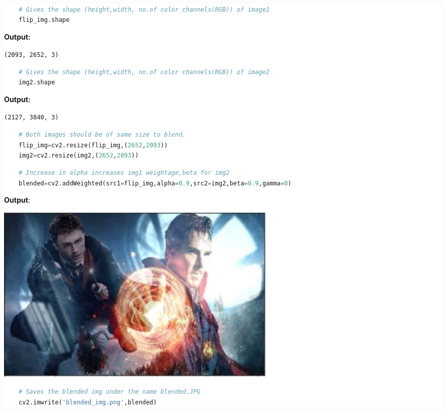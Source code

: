 ```python
    # Gives the shape (height,width, no.of color channels(RGB)) of image1
    flip_img.shape
```

**Output:**

```
(2093, 2652, 3)
```

```python
    # Gives the shape (height,width, no.of color channels(RGB)) of image2
    img2.shape
```

**Output:**

```
(2127, 3840, 3)
```

```python
    # Both images should be of same size to blend.
    flip_img=cv2.resize(flip_img,(2652,2093))
    img2=cv2.resize(img2,(2652,2093))
```

```python
    # Increase in alpha increases img1 weightage,beta for img2
    blended=cv2.addWeighted(src1=flip_img,alpha=0.9,src2=img2,beta=0.9,gamma=0)
```

**Output**:

<img src="./img/blended_img.JPG"
     alt="Blended icon"
     width="60%"
    />

```python
    # Saves the blended img under the name blended.JPG
    cv2.imwrite('blended_img.png',blended)
```
